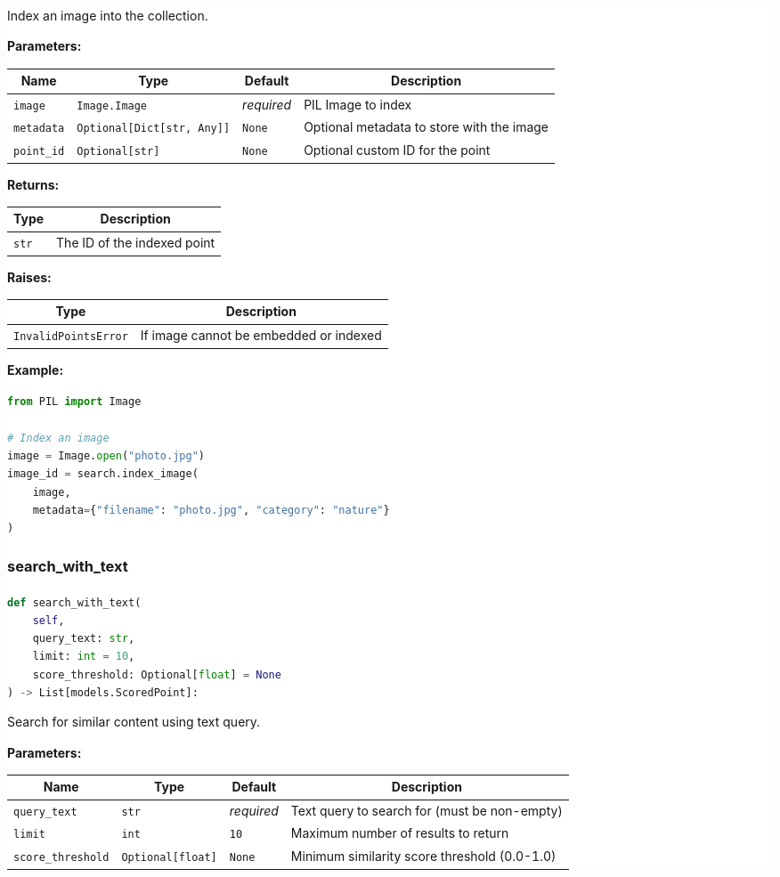 Index an image into the collection.

**Parameters:**

| Name | Type | Default | Description |
|------|------|---------|-------------|
| `image` | `Image.Image` | *required* | PIL Image to index |
| `metadata` | `Optional[Dict[str, Any]]` | `None` | Optional metadata to store with the image |
| `point_id` | `Optional[str]` | `None` | Optional custom ID for the point |

**Returns:**

| Type | Description |
|------|-------------|
| `str` | The ID of the indexed point |

**Raises:**

| Type | Description |
|------|-------------|
| `InvalidPointsError` | If image cannot be embedded or indexed |

**Example:**
```python
from PIL import Image

# Index an image
image = Image.open("photo.jpg")
image_id = search.index_image(
    image,
    metadata={"filename": "photo.jpg", "category": "nature"}
)
```

### search_with_text

```python
def search_with_text(
    self,
    query_text: str,
    limit: int = 10,
    score_threshold: Optional[float] = None
) -> List[models.ScoredPoint]:
```

Search for similar content using text query.

**Parameters:**

| Name | Type | Default | Description |
|------|------|---------|-------------|
| `query_text` | `str` | *required* | Text query to search for (must be non-empty) |
| `limit` | `int` | `10` | Maximum number of results to return |
| `score_threshold` | `Optional[float]` | `None` | Minimum similarity score threshold (0.0-1.0) |
